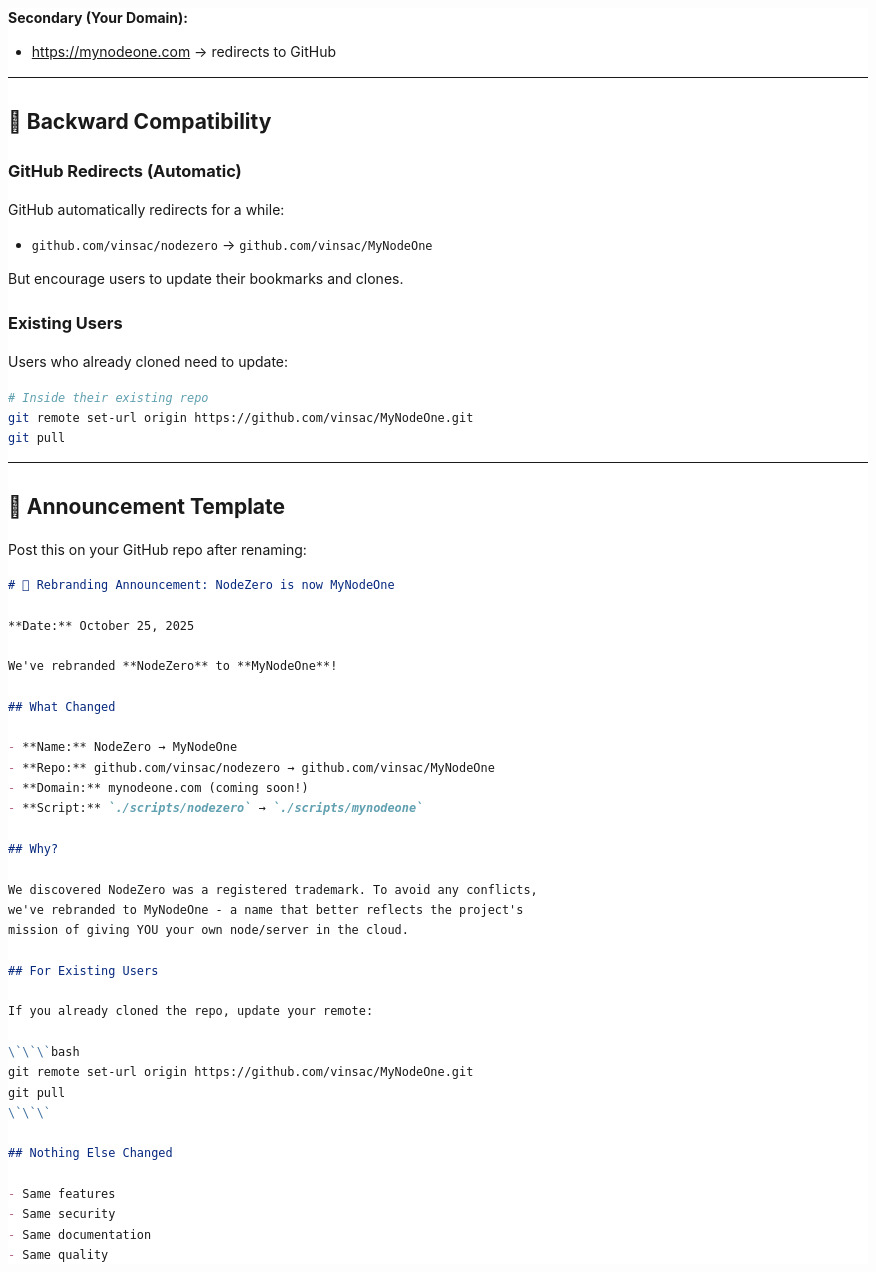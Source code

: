 **Secondary (Your Domain):**
- https://mynodeone.com → redirects to GitHub

---

## 🔄 Backward Compatibility

### GitHub Redirects (Automatic)

GitHub automatically redirects for a while:
- `github.com/vinsac/nodezero` → `github.com/vinsac/MyNodeOne`

But encourage users to update their bookmarks and clones.

### Existing Users

Users who already cloned need to update:

```bash
# Inside their existing repo
git remote set-url origin https://github.com/vinsac/MyNodeOne.git
git pull
```

---

## 📢 Announcement Template

Post this on your GitHub repo after renaming:

```markdown
# 🎉 Rebranding Announcement: NodeZero is now MyNodeOne

**Date:** October 25, 2025

We've rebranded **NodeZero** to **MyNodeOne**!

## What Changed

- **Name:** NodeZero → MyNodeOne
- **Repo:** github.com/vinsac/nodezero → github.com/vinsac/MyNodeOne
- **Domain:** mynodeone.com (coming soon!)
- **Script:** `./scripts/nodezero` → `./scripts/mynodeone`

## Why?

We discovered NodeZero was a registered trademark. To avoid any conflicts, 
we've rebranded to MyNodeOne - a name that better reflects the project's 
mission of giving YOU your own node/server in the cloud.

## For Existing Users

If you already cloned the repo, update your remote:

\`\`\`bash
git remote set-url origin https://github.com/vinsac/MyNodeOne.git
git pull
\`\`\`

## Nothing Else Changed

- Same features
- Same security
- Same documentation
- Same quality
```